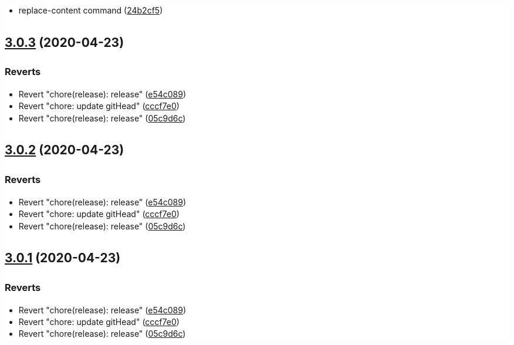 * replace-content command ([24b2cf5](https://github.com/wheelroom/wheelroom/commit/24b2cf55b971a0ba82bbc0029ec5c629b34d0f35))





## [3.0.3](https://github.com/wheelroom/wheelroom/compare/@wheelroom/wheelroom-plugin-contentful@3.0.2...@wheelroom/wheelroom-plugin-contentful@3.0.3) (2020-04-23)


### Reverts

* Revert "chore(release): release" ([e54c089](https://github.com/wheelroom/wheelroom/commit/e54c0895b5f62dc43b86d34c9292041af2d1f774))
* Revert "chore: update gitHead" ([cccf7e0](https://github.com/wheelroom/wheelroom/commit/cccf7e005abc23726020a1c917bc153a92915cf9))
* Revert "chore(release): release" ([05c9d6c](https://github.com/wheelroom/wheelroom/commit/05c9d6cf301c3a4c505cf8bd375e3cb03e14620b))





## [3.0.2](https://github.com/wheelroom/wheelroom/compare/@wheelroom/wheelroom-plugin-contentful@3.0.2...@wheelroom/wheelroom-plugin-contentful@3.0.2) (2020-04-23)


### Reverts

* Revert "chore(release): release" ([e54c089](https://github.com/wheelroom/wheelroom/commit/e54c0895b5f62dc43b86d34c9292041af2d1f774))
* Revert "chore: update gitHead" ([cccf7e0](https://github.com/wheelroom/wheelroom/commit/cccf7e005abc23726020a1c917bc153a92915cf9))
* Revert "chore(release): release" ([05c9d6c](https://github.com/wheelroom/wheelroom/commit/05c9d6cf301c3a4c505cf8bd375e3cb03e14620b))





## [3.0.1](https://github.com/wheelroom/wheelroom/compare/@wheelroom/wheelroom-plugin-contentful@3.0.2...@wheelroom/wheelroom-plugin-contentful@3.0.1) (2020-04-23)


### Reverts

* Revert "chore(release): release" ([e54c089](https://github.com/wheelroom/wheelroom/commit/e54c0895b5f62dc43b86d34c9292041af2d1f774))
* Revert "chore: update gitHead" ([cccf7e0](https://github.com/wheelroom/wheelroom/commit/cccf7e005abc23726020a1c917bc153a92915cf9))
* Revert "chore(release): release" ([05c9d6c](https://github.com/wheelroom/wheelroom/commit/05c9d6cf301c3a4c505cf8bd375e3cb03e14620b))
